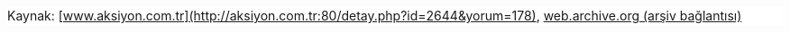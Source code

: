 
Kaynak: [www.aksiyon.com.tr](http://aksiyon.com.tr:80/detay.php?id=2644&yorum=178), [web.archive.org (arşiv bağlantısı)](http://web.archive.org/web/20041115182711/http://aksiyon.com.tr:80/detay.php?id=2644&yorum=178)
